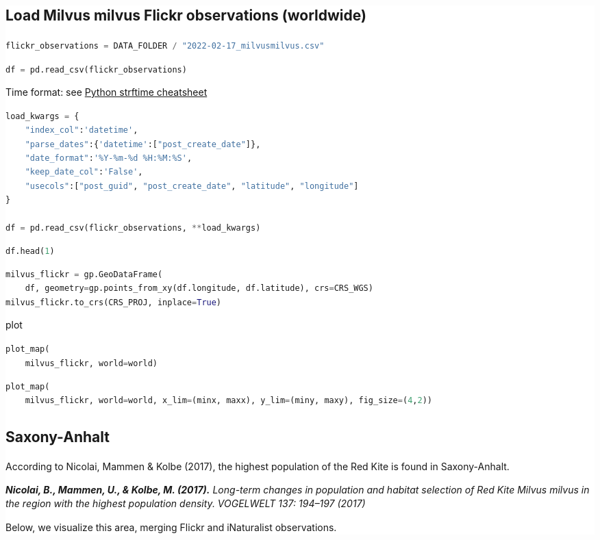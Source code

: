 ## Load Milvus milvus Flickr observations (worldwide)

```python
flickr_observations = DATA_FOLDER / "2022-02-17_milvusmilvus.csv"
```

```python
df = pd.read_csv(flickr_observations)
```

Time format: see [Python strftime cheatsheet](https://strftime.org/)

```python
load_kwargs = {
    "index_col":'datetime', 
    "parse_dates":{'datetime':["post_create_date"]},
    "date_format":'%Y-%m-%d %H:%M:%S',
    "keep_date_col":'False',
    "usecols":["post_guid", "post_create_date", "latitude", "longitude"]
}

df = pd.read_csv(flickr_observations, **load_kwargs)
```

```python
df.head(1)
```

```python
milvus_flickr = gp.GeoDataFrame(
    df, geometry=gp.points_from_xy(df.longitude, df.latitude), crs=CRS_WGS)
milvus_flickr.to_crs(CRS_PROJ, inplace=True)
```

plot

```python
plot_map(
    milvus_flickr, world=world)
```

```python
plot_map(
    milvus_flickr, world=world, x_lim=(minx, maxx), y_lim=(miny, maxy), fig_size=(4,2))
```

## Saxony-Anhalt

According to Nicolai, Mammen & Kolbe (2017), the highest population of the Red Kite is found in Saxony-Anhalt.

<cite><strong>Nicolai, B., Mammen, U., & Kolbe, M. (2017).</strong> Long-term changes in population and habitat selection of Red Kite Milvus milvus in the region with the highest population density. VOGELWELT 137: 194–197 (2017)
</cite>


Below, we visualize this area, merging Flickr and iNaturalist observations.

